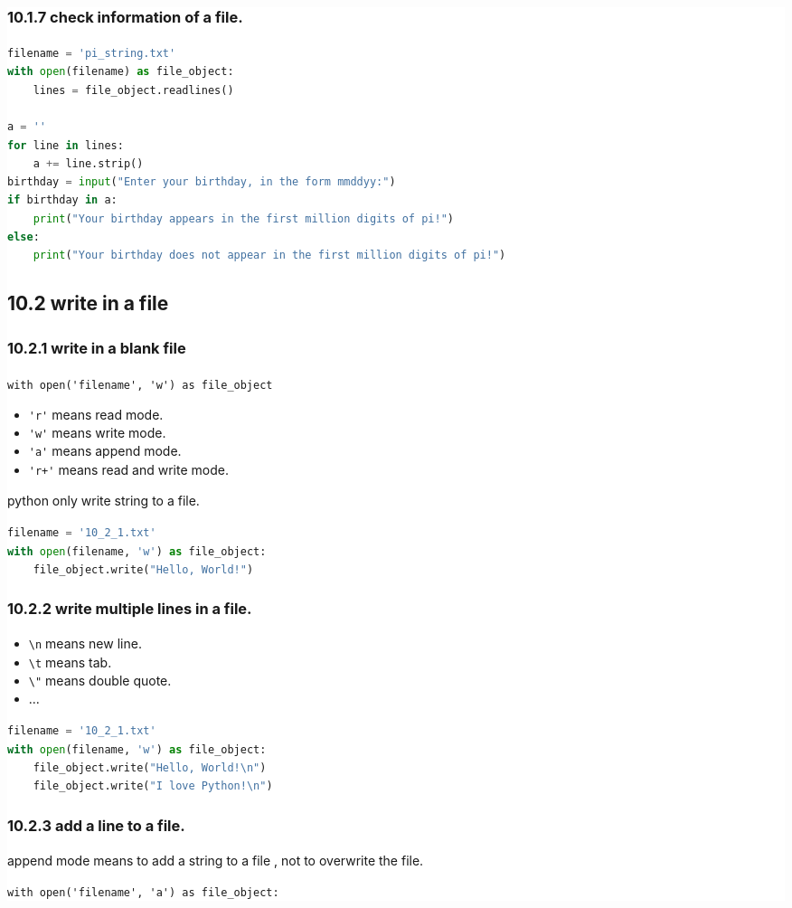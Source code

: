 ### 10.1.7 check information of a file.


```python
filename = 'pi_string.txt'
with open(filename) as file_object:
    lines = file_object.readlines()

a = ''
for line in lines:
    a += line.strip()
birthday = input("Enter your birthday, in the form mmddyy:")
if birthday in a:
    print("Your birthday appears in the first million digits of pi!")
else:
    print("Your birthday does not appear in the first million digits of pi!")
```

## 10.2 write in a file
### 10.2.1 write in a blank file
`with open('filename', 'w') as file_object`
- `'r'` means read mode.
- `'w'` means write mode.
- `'a'` means append mode.
- `'r+'` means read and write mode.

python only write string to a file.


```python
filename = '10_2_1.txt'
with open(filename, 'w') as file_object:
    file_object.write("Hello, World!")
```

### 10.2.2 write multiple lines in a file.
- `\n` means new line.
- `\t` means tab.
- `\"` means double quote.
- ...


```python
filename = '10_2_1.txt'
with open(filename, 'w') as file_object:
    file_object.write("Hello, World!\n")
    file_object.write("I love Python!\n")
```

### 10.2.3 add a line to a file.
append mode means to add a string to a file , not to overwrite the file.

`with open('filename', 'a') as file_object:`
